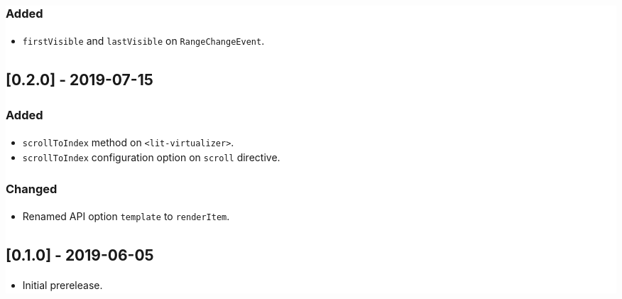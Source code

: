 ### Added

- `firstVisible` and `lastVisible` on `RangeChangeEvent`.

## [0.2.0] - 2019-07-15

### Added

- `scrollToIndex` method on `<lit-virtualizer>`.
- `scrollToIndex` configuration option on `scroll` directive.

### Changed

- Renamed API option `template` to `renderItem`.

## [0.1.0] - 2019-06-05

- Initial prerelease.
